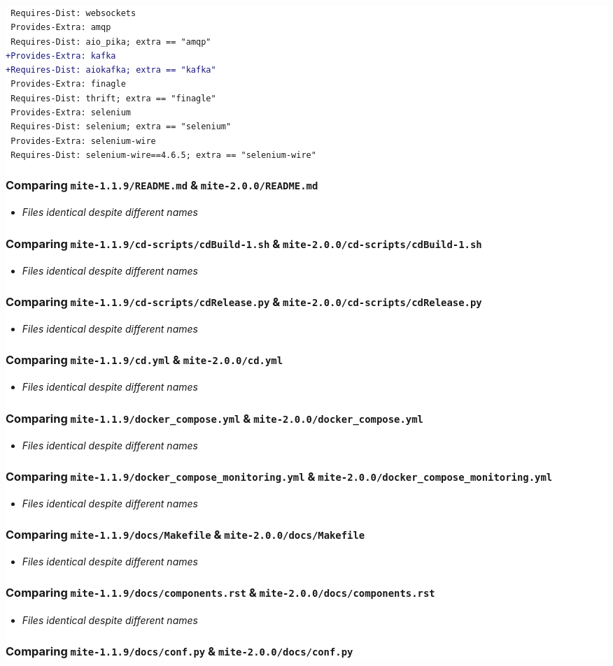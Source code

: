 ```diff
 Requires-Dist: websockets
 Provides-Extra: amqp
 Requires-Dist: aio_pika; extra == "amqp"
+Provides-Extra: kafka
+Requires-Dist: aiokafka; extra == "kafka"
 Provides-Extra: finagle
 Requires-Dist: thrift; extra == "finagle"
 Provides-Extra: selenium
 Requires-Dist: selenium; extra == "selenium"
 Provides-Extra: selenium-wire
 Requires-Dist: selenium-wire==4.6.5; extra == "selenium-wire"
```

### Comparing `mite-1.1.9/README.md` & `mite-2.0.0/README.md`

 * *Files identical despite different names*

### Comparing `mite-1.1.9/cd-scripts/cdBuild-1.sh` & `mite-2.0.0/cd-scripts/cdBuild-1.sh`

 * *Files identical despite different names*

### Comparing `mite-1.1.9/cd-scripts/cdRelease.py` & `mite-2.0.0/cd-scripts/cdRelease.py`

 * *Files identical despite different names*

### Comparing `mite-1.1.9/cd.yml` & `mite-2.0.0/cd.yml`

 * *Files identical despite different names*

### Comparing `mite-1.1.9/docker_compose.yml` & `mite-2.0.0/docker_compose.yml`

 * *Files identical despite different names*

### Comparing `mite-1.1.9/docker_compose_monitoring.yml` & `mite-2.0.0/docker_compose_monitoring.yml`

 * *Files identical despite different names*

### Comparing `mite-1.1.9/docs/Makefile` & `mite-2.0.0/docs/Makefile`

 * *Files identical despite different names*

### Comparing `mite-1.1.9/docs/components.rst` & `mite-2.0.0/docs/components.rst`

 * *Files identical despite different names*

### Comparing `mite-1.1.9/docs/conf.py` & `mite-2.0.0/docs/conf.py`
